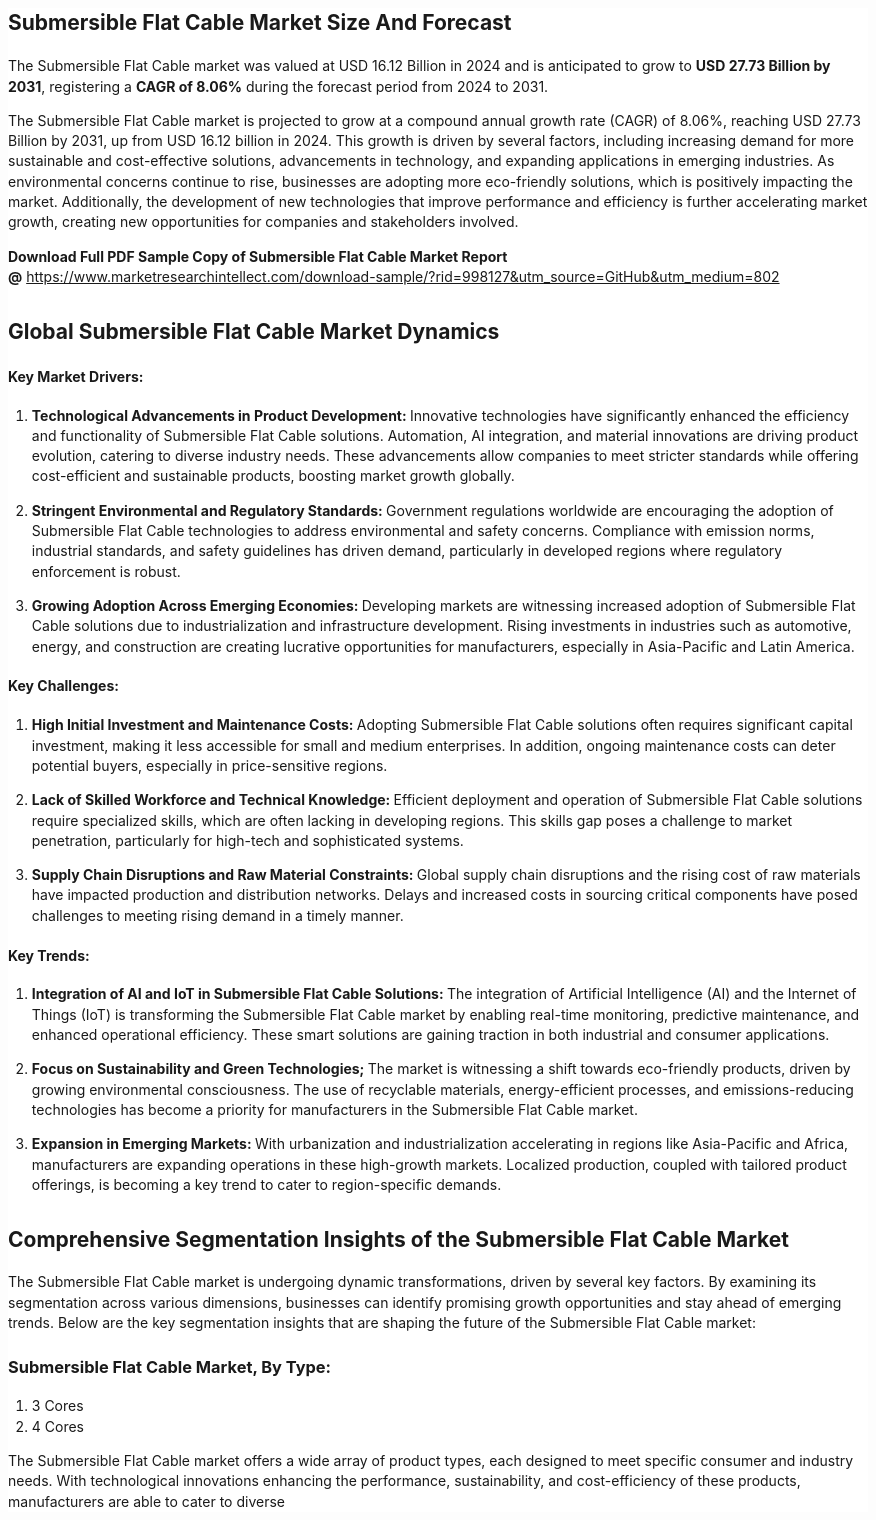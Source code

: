 <h2>Submersible Flat Cable Market Size And Forecast</h2><p>The Submersible Flat Cable market was valued at USD 16.12 Billion in 2024 and is anticipated to grow to <strong>USD 27.73 Billion by 2031</strong>, registering a <strong>CAGR of 8.06%</strong> during the forecast period from 2024 to 2031.</p><p>The Submersible Flat Cable market is projected to grow at a compound annual growth rate (CAGR) of 8.06%, reaching USD 27.73 Billion by 2031, up from USD 16.12 billion in 2024. This growth is driven by several factors, including increasing demand for more sustainable and cost-effective solutions, advancements in technology, and expanding applications in emerging industries. As environmental concerns continue to rise, businesses are adopting more eco-friendly solutions, which is positively impacting the market. Additionally, the development of new technologies that improve performance and efficiency is further accelerating market growth, creating new opportunities for companies and stakeholders involved.</p><p><strong>Download Full PDF Sample Copy of Submersible Flat Cable Market Report @</strong>&nbsp;<a href="https://www.marketresearchintellect.com/download-sample/?rid=998127&amp;utm_source=GitHub&amp;utm_medium=802">https://www.marketresearchintellect.com/download-sample/?rid=998127&amp;utm_source=GitHub&amp;utm_medium=802</a></p><h2>Global Submersible Flat Cable Market Dynamics</h2><h4><strong>Key Market Drivers:</strong></h4><ol><li><p><strong>Technological Advancements in Product Development:&nbsp;</strong>Innovative technologies have significantly enhanced the efficiency and functionality of Submersible Flat Cable solutions. Automation, AI integration, and material innovations are driving product evolution, catering to diverse industry needs. These advancements allow companies to meet stricter standards while offering cost-efficient and sustainable products, boosting market growth globally.</p></li><li><p><strong>Stringent Environmental and Regulatory Standards:&nbsp;</strong>Government regulations worldwide are encouraging the adoption of Submersible Flat Cable technologies to address environmental and safety concerns. Compliance with emission norms, industrial standards, and safety guidelines has driven demand, particularly in developed regions where regulatory enforcement is robust.</p></li><li><p><strong>Growing Adoption Across Emerging Economies:&nbsp;</strong>Developing markets are witnessing increased adoption of Submersible Flat Cable solutions due to industrialization and infrastructure development. Rising investments in industries such as automotive, energy, and construction are creating lucrative opportunities for manufacturers, especially in Asia-Pacific and Latin America.</p></li></ol><h4><strong>Key Challenges:</strong></h4><ol><li><p><strong>High Initial Investment and Maintenance Costs:&nbsp;</strong>Adopting Submersible Flat Cable solutions often requires significant capital investment, making it less accessible for small and medium enterprises. In addition, ongoing maintenance costs can deter potential buyers, especially in price-sensitive regions.</p></li><li><p><strong>Lack of Skilled Workforce and Technical Knowledge:&nbsp;</strong>Efficient deployment and operation of Submersible Flat Cable solutions require specialized skills, which are often lacking in developing regions. This skills gap poses a challenge to market penetration, particularly for high-tech and sophisticated systems.</p></li><li><p><strong>Supply Chain Disruptions and Raw Material Constraints:&nbsp;</strong>Global supply chain disruptions and the rising cost of raw materials have impacted production and distribution networks. Delays and increased costs in sourcing critical components have posed challenges to meeting rising demand in a timely manner.</p></li></ol><h4><strong>Key Trends:</strong></h4><ol><li><p><strong>Integration of AI and IoT in Submersible Flat Cable Solutions:&nbsp;</strong>The integration of Artificial Intelligence (AI) and the Internet of Things (IoT) is transforming the Submersible Flat Cable market by enabling real-time monitoring, predictive maintenance, and enhanced operational efficiency. These smart solutions are gaining traction in both industrial and consumer applications.</p></li><li><p><strong>Focus on Sustainability and Green Technologies;&nbsp;</strong>The market is witnessing a shift towards eco-friendly products, driven by growing environmental consciousness. The use of recyclable materials, energy-efficient processes, and emissions-reducing technologies has become a priority for manufacturers in the Submersible Flat Cable market.</p></li><li><p><strong>Expansion in Emerging Markets:&nbsp;</strong>With urbanization and industrialization accelerating in regions like Asia-Pacific and Africa, manufacturers are expanding operations in these high-growth markets. Localized production, coupled with tailored product offerings, is becoming a key trend to cater to region-specific demands.</p></li></ol><div class="article-main__content" data-test-id="publishing-text-block"><h2>Comprehensive Segmentation Insights of the Submersible Flat Cable Market</h2><p>The Submersible Flat Cable market is undergoing dynamic transformations, driven by several key factors. By examining its segmentation across various dimensions, businesses can identify promising growth opportunities and stay ahead of emerging trends. Below are the key segmentation insights that are shaping the future of the Submersible Flat Cable market:</p><h3><strong>Submersible Flat Cable Market, By Type:<br /></strong></h3><ol><li>3 Cores<li> 4 Cores</li></ol><p>The Submersible Flat Cable market offers a wide array of product types, each designed to meet specific consumer and industry needs. With technological innovations enhancing the performance, sustainability, and cost-efficiency of these products, manufacturers are able to cater to diverse